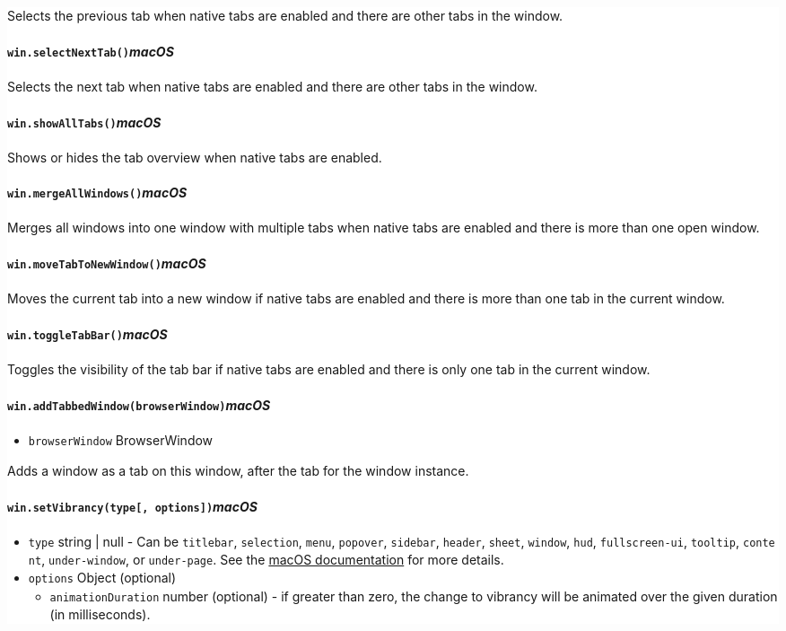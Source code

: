 Selects the previous tab when native tabs are enabled and there are other tabs in the window.

#### `win.selectNextTab()`_macOS_[​](https://www.electronjs.org/docs/latest/api/browser-window#winselectnexttab-macos "Direct link to winselectnexttab-macos")

Selects the next tab when native tabs are enabled and there are other tabs in the window.

#### `win.showAllTabs()`_macOS_[​](https://www.electronjs.org/docs/latest/api/browser-window#winshowalltabs-macos "Direct link to winshowalltabs-macos")

Shows or hides the tab overview when native tabs are enabled.

#### `win.mergeAllWindows()`_macOS_[​](https://www.electronjs.org/docs/latest/api/browser-window#winmergeallwindows-macos "Direct link to winmergeallwindows-macos")

Merges all windows into one window with multiple tabs when native tabs are enabled and there is more than one open window.

#### `win.moveTabToNewWindow()`_macOS_[​](https://www.electronjs.org/docs/latest/api/browser-window#winmovetabtonewwindow-macos "Direct link to winmovetabtonewwindow-macos")

Moves the current tab into a new window if native tabs are enabled and there is more than one tab in the current window.

#### `win.toggleTabBar()`_macOS_[​](https://www.electronjs.org/docs/latest/api/browser-window#wintoggletabbar-macos "Direct link to wintoggletabbar-macos")

Toggles the visibility of the tab bar if native tabs are enabled and there is only one tab in the current window.

#### `win.addTabbedWindow(browserWindow)`_macOS_[​](https://www.electronjs.org/docs/latest/api/browser-window#winaddtabbedwindowbrowserwindow-macos "Direct link to winaddtabbedwindowbrowserwindow-macos")

*   `browserWindow` BrowserWindow

Adds a window as a tab on this window, after the tab for the window instance.

#### `win.setVibrancy(type[, options])`_macOS_[​](https://www.electronjs.org/docs/latest/api/browser-window#winsetvibrancytype-options-macos "Direct link to winsetvibrancytype-options-macos")

*   `type` string | null - Can be `titlebar`, `selection`, `menu`, `popover`, `sidebar`, `header`, `sheet`, `window`, `hud`, `fullscreen-ui`, `tooltip`, `content`, `under-window`, or `under-page`. See the [macOS documentation](https://developer.apple.com/documentation/appkit/nsvisualeffectview?preferredLanguage=objc) for more details.
*   `options` Object (optional)
    *   `animationDuration` number (optional) - if greater than zero, the change to vibrancy will be animated over the given duration (in milliseconds).

